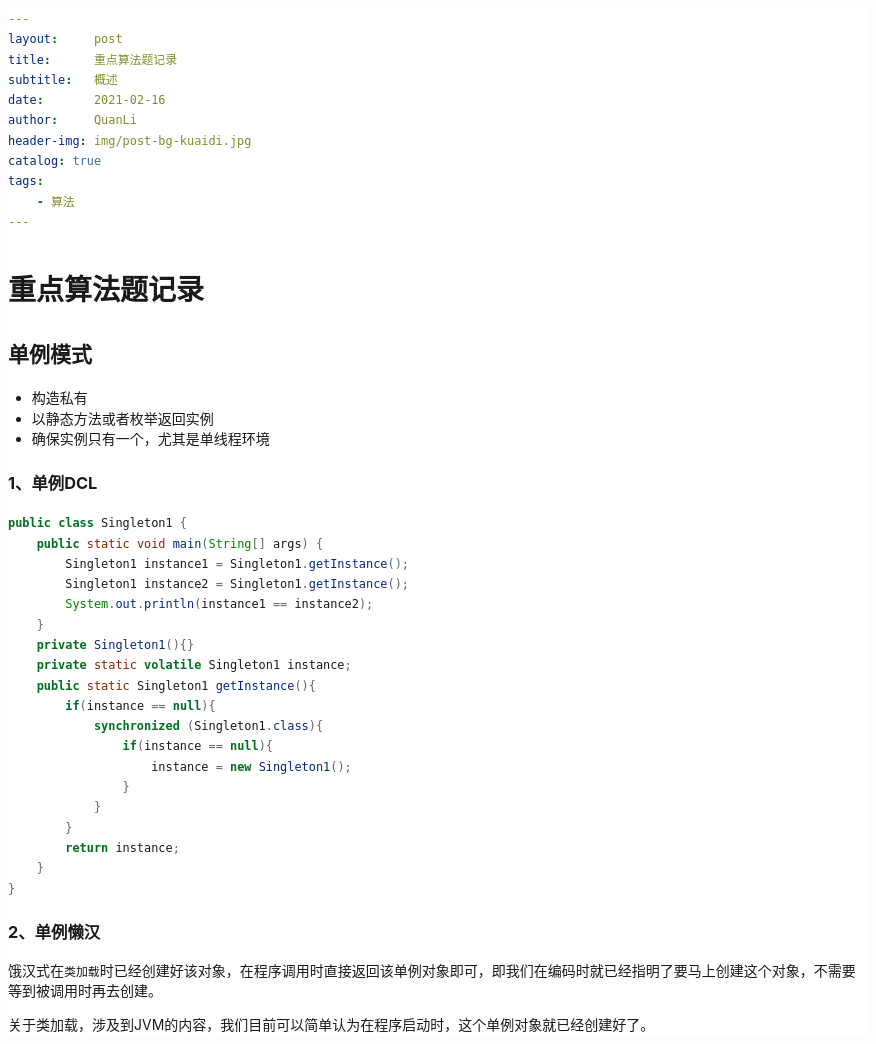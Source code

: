 ```yaml
---
layout:     post
title:      重点算法题记录
subtitle:   概述
date:       2021-02-16
author:     QuanLi
header-img: img/post-bg-kuaidi.jpg
catalog: true
tags:
    - 算法
---
```


# 重点算法题记录

## 单例模式

- 构造私有
- 以静态方法或者枚举返回实例
- 确保实例只有一个，尤其是单线程环境

### 1、单例DCL

~~~java
public class Singleton1 {
    public static void main(String[] args) {
        Singleton1 instance1 = Singleton1.getInstance();
        Singleton1 instance2 = Singleton1.getInstance();
        System.out.println(instance1 == instance2);
    }
    private Singleton1(){}
    private static volatile Singleton1 instance;
    public static Singleton1 getInstance(){
        if(instance == null){
            synchronized (Singleton1.class){
                if(instance == null){
                    instance = new Singleton1();
                }
            }
        }
        return instance;
    }
}
~~~

### 2、单例懒汉

​	饿汉式在`类加载`时已经创建好该对象，在程序调用时直接返回该单例对象即可，即我们在编码时就已经指明了要马上创建这个对象，不需要等到被调用时再去创建。

​	关于类加载，涉及到JVM的内容，我们目前可以简单认为在程序启动时，这个单例对象就已经创建好了。
